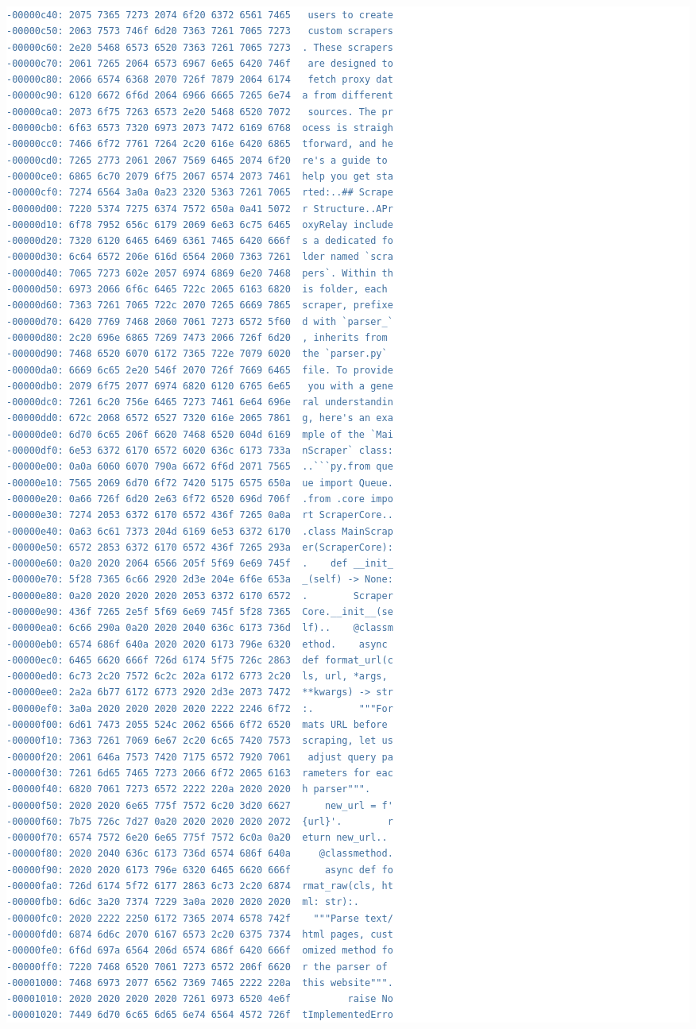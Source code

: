 ```diff
-00000c40: 2075 7365 7273 2074 6f20 6372 6561 7465   users to create
-00000c50: 2063 7573 746f 6d20 7363 7261 7065 7273   custom scrapers
-00000c60: 2e20 5468 6573 6520 7363 7261 7065 7273  . These scrapers
-00000c70: 2061 7265 2064 6573 6967 6e65 6420 746f   are designed to
-00000c80: 2066 6574 6368 2070 726f 7879 2064 6174   fetch proxy dat
-00000c90: 6120 6672 6f6d 2064 6966 6665 7265 6e74  a from different
-00000ca0: 2073 6f75 7263 6573 2e20 5468 6520 7072   sources. The pr
-00000cb0: 6f63 6573 7320 6973 2073 7472 6169 6768  ocess is straigh
-00000cc0: 7466 6f72 7761 7264 2c20 616e 6420 6865  tforward, and he
-00000cd0: 7265 2773 2061 2067 7569 6465 2074 6f20  re's a guide to 
-00000ce0: 6865 6c70 2079 6f75 2067 6574 2073 7461  help you get sta
-00000cf0: 7274 6564 3a0a 0a23 2320 5363 7261 7065  rted:..## Scrape
-00000d00: 7220 5374 7275 6374 7572 650a 0a41 5072  r Structure..APr
-00000d10: 6f78 7952 656c 6179 2069 6e63 6c75 6465  oxyRelay include
-00000d20: 7320 6120 6465 6469 6361 7465 6420 666f  s a dedicated fo
-00000d30: 6c64 6572 206e 616d 6564 2060 7363 7261  lder named `scra
-00000d40: 7065 7273 602e 2057 6974 6869 6e20 7468  pers`. Within th
-00000d50: 6973 2066 6f6c 6465 722c 2065 6163 6820  is folder, each 
-00000d60: 7363 7261 7065 722c 2070 7265 6669 7865  scraper, prefixe
-00000d70: 6420 7769 7468 2060 7061 7273 6572 5f60  d with `parser_`
-00000d80: 2c20 696e 6865 7269 7473 2066 726f 6d20  , inherits from 
-00000d90: 7468 6520 6070 6172 7365 722e 7079 6020  the `parser.py` 
-00000da0: 6669 6c65 2e20 546f 2070 726f 7669 6465  file. To provide
-00000db0: 2079 6f75 2077 6974 6820 6120 6765 6e65   you with a gene
-00000dc0: 7261 6c20 756e 6465 7273 7461 6e64 696e  ral understandin
-00000dd0: 672c 2068 6572 6527 7320 616e 2065 7861  g, here's an exa
-00000de0: 6d70 6c65 206f 6620 7468 6520 604d 6169  mple of the `Mai
-00000df0: 6e53 6372 6170 6572 6020 636c 6173 733a  nScraper` class:
-00000e00: 0a0a 6060 6070 790a 6672 6f6d 2071 7565  ..```py.from que
-00000e10: 7565 2069 6d70 6f72 7420 5175 6575 650a  ue import Queue.
-00000e20: 0a66 726f 6d20 2e63 6f72 6520 696d 706f  .from .core impo
-00000e30: 7274 2053 6372 6170 6572 436f 7265 0a0a  rt ScraperCore..
-00000e40: 0a63 6c61 7373 204d 6169 6e53 6372 6170  .class MainScrap
-00000e50: 6572 2853 6372 6170 6572 436f 7265 293a  er(ScraperCore):
-00000e60: 0a20 2020 2064 6566 205f 5f69 6e69 745f  .    def __init_
-00000e70: 5f28 7365 6c66 2920 2d3e 204e 6f6e 653a  _(self) -> None:
-00000e80: 0a20 2020 2020 2020 2053 6372 6170 6572  .        Scraper
-00000e90: 436f 7265 2e5f 5f69 6e69 745f 5f28 7365  Core.__init__(se
-00000ea0: 6c66 290a 0a20 2020 2040 636c 6173 736d  lf)..    @classm
-00000eb0: 6574 686f 640a 2020 2020 6173 796e 6320  ethod.    async 
-00000ec0: 6465 6620 666f 726d 6174 5f75 726c 2863  def format_url(c
-00000ed0: 6c73 2c20 7572 6c2c 202a 6172 6773 2c20  ls, url, *args, 
-00000ee0: 2a2a 6b77 6172 6773 2920 2d3e 2073 7472  **kwargs) -> str
-00000ef0: 3a0a 2020 2020 2020 2020 2222 2246 6f72  :.        """For
-00000f00: 6d61 7473 2055 524c 2062 6566 6f72 6520  mats URL before 
-00000f10: 7363 7261 7069 6e67 2c20 6c65 7420 7573  scraping, let us
-00000f20: 2061 646a 7573 7420 7175 6572 7920 7061   adjust query pa
-00000f30: 7261 6d65 7465 7273 2066 6f72 2065 6163  rameters for eac
-00000f40: 6820 7061 7273 6572 2222 220a 2020 2020  h parser""".    
-00000f50: 2020 2020 6e65 775f 7572 6c20 3d20 6627      new_url = f'
-00000f60: 7b75 726c 7d27 0a20 2020 2020 2020 2072  {url}'.        r
-00000f70: 6574 7572 6e20 6e65 775f 7572 6c0a 0a20  eturn new_url.. 
-00000f80: 2020 2040 636c 6173 736d 6574 686f 640a     @classmethod.
-00000f90: 2020 2020 6173 796e 6320 6465 6620 666f      async def fo
-00000fa0: 726d 6174 5f72 6177 2863 6c73 2c20 6874  rmat_raw(cls, ht
-00000fb0: 6d6c 3a20 7374 7229 3a0a 2020 2020 2020  ml: str):.      
-00000fc0: 2020 2222 2250 6172 7365 2074 6578 742f    """Parse text/
-00000fd0: 6874 6d6c 2070 6167 6573 2c20 6375 7374  html pages, cust
-00000fe0: 6f6d 697a 6564 206d 6574 686f 6420 666f  omized method fo
-00000ff0: 7220 7468 6520 7061 7273 6572 206f 6620  r the parser of 
-00001000: 7468 6973 2077 6562 7369 7465 2222 220a  this website""".
-00001010: 2020 2020 2020 2020 7261 6973 6520 4e6f          raise No
-00001020: 7449 6d70 6c65 6d65 6e74 6564 4572 726f  tImplementedErro
```